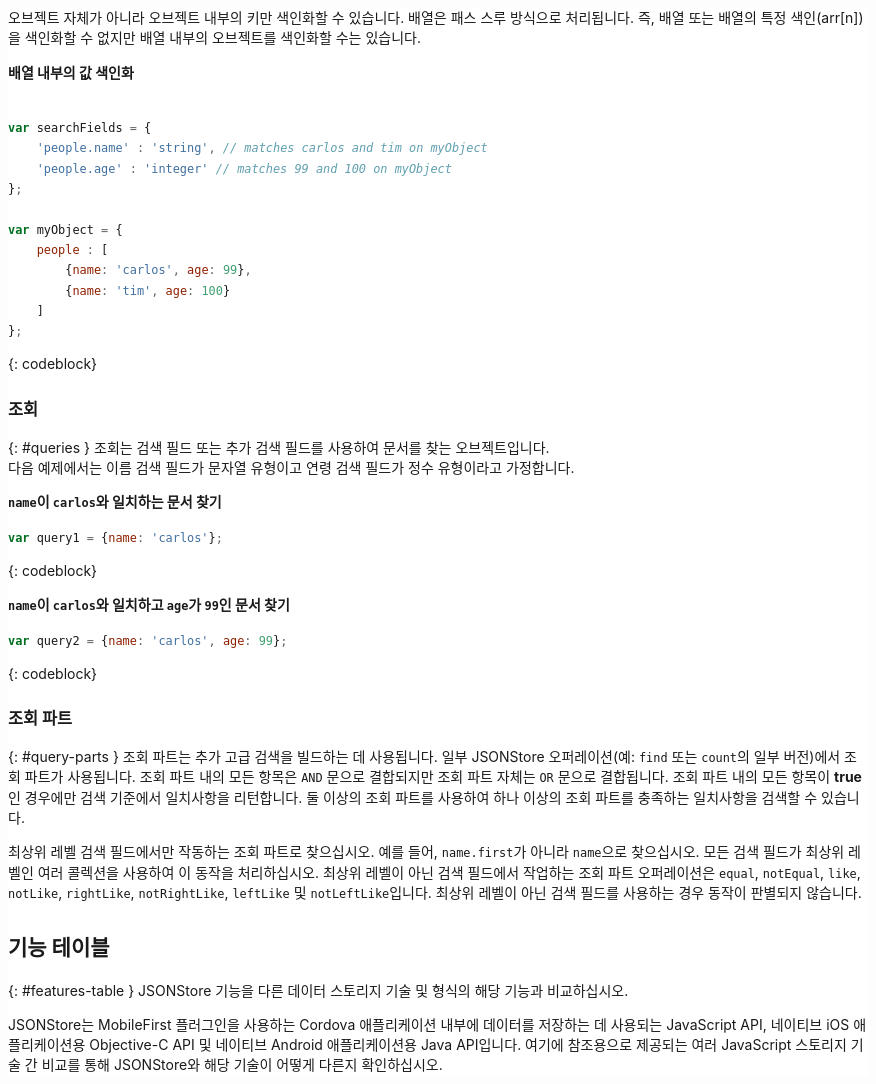 오브젝트 자체가 아니라 오브젝트 내부의 키만 색인화할 수 있습니다. 배열은 패스 스루 방식으로 처리됩니다. 즉, 배열 또는 배열의 특정 색인(arr[n])을 색인화할 수 없지만 배열 내부의 오브젝트를 색인화할 수는 있습니다.

**배열 내부의 값 색인화**

```javascript

var searchFields = {
    'people.name' : 'string', // matches carlos and tim on myObject
    'people.age' : 'integer' // matches 99 and 100 on myObject
};

var myObject = {
    people : [
        {name: 'carlos', age: 99},
        {name: 'tim', age: 100}
    ]
};
```
{: codeblock}

### 조회
{: #queries }
조회는 검색 필드 또는 추가 검색 필드를 사용하여 문서를 찾는 오브젝트입니다.  
다음 예제에서는 이름 검색 필드가 문자열 유형이고 연령 검색 필드가 정수 유형이라고 가정합니다.

**`name`이 `carlos`와 일치하는 문서 찾기**

```javascript
var query1 = {name: 'carlos'};
```
{: codeblock}

**`name`이 `carlos`와 일치하고 `age`가 `99`인 문서 찾기**

```javascript
var query2 = {name: 'carlos', age: 99};
```
{: codeblock}

### 조회 파트
{: #query-parts }
조회 파트는 추가 고급 검색을 빌드하는 데 사용됩니다. 일부 JSONStore 오퍼레이션(예: `find` 또는 `count`의 일부 버전)에서 조회 파트가 사용됩니다. 조회 파트 내의 모든 항목은 `AND` 문으로 결합되지만 조회 파트 자체는 `OR` 문으로 결합됩니다. 조회 파트 내의 모든 항목이 **true**인 경우에만 검색 기준에서 일치사항을 리턴합니다. 둘 이상의 조회 파트를 사용하여 하나 이상의 조회 파트를 충족하는 일치사항을 검색할 수 있습니다.

최상위 레벨 검색 필드에서만 작동하는 조회 파트로 찾으십시오. 예를 들어, `name.first`가 아니라 `name`으로 찾으십시오. 모든 검색 필드가 최상위 레벨인 여러 콜렉션을 사용하여 이 동작을 처리하십시오. 최상위 레벨이 아닌 검색 필드에서 작업하는 조회 파트 오퍼레이션은 `equal`, `notEqual`, `like`, `notLike`, `rightLike`, `notRightLike`, `leftLike` 및 `notLeftLike`입니다. 최상위 레벨이 아닌 검색 필드를 사용하는 경우 동작이 판별되지 않습니다.

## 기능 테이블
{: #features-table }
JSONStore 기능을 다른 데이터 스토리지 기술 및 형식의 해당 기능과 비교하십시오.

JSONStore는 MobileFirst 플러그인을 사용하는 Cordova 애플리케이션 내부에 데이터를 저장하는 데 사용되는 JavaScript API, 네이티브 iOS 애플리케이션용 Objective-C API 및 네이티브 Android 애플리케이션용 Java API입니다. 여기에 참조용으로 제공되는 여러 JavaScript 스토리지 기술 간 비교를 통해 JSONStore와 해당 기술이 어떻게 다른지 확인하십시오.
